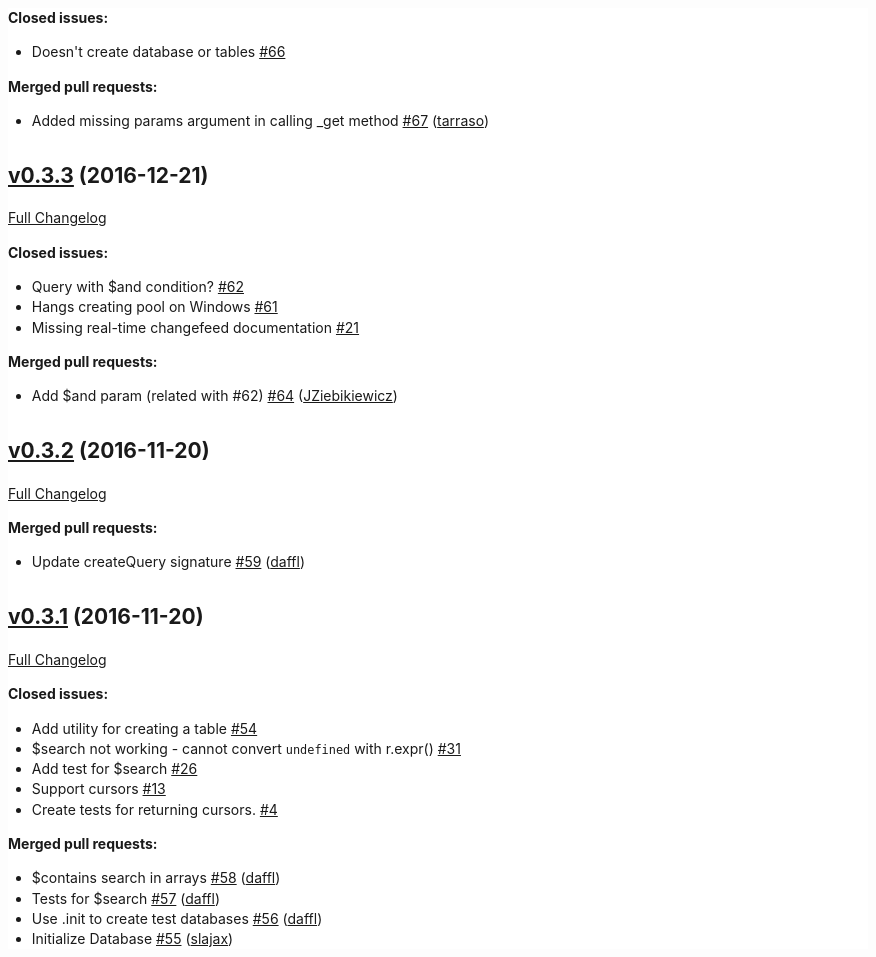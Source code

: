 **Closed issues:**

- Doesn't create database or tables [\#66](https://github.com/feathersjs/feathers-rethinkdb/issues/66)

**Merged pull requests:**

- Added missing params argument in calling \_get method [\#67](https://github.com/feathersjs/feathers-rethinkdb/pull/67) ([tarraso](https://github.com/tarraso))

## [v0.3.3](https://github.com/feathersjs/feathers-rethinkdb/tree/v0.3.3) (2016-12-21)
[Full Changelog](https://github.com/feathersjs/feathers-rethinkdb/compare/v0.3.2...v0.3.3)

**Closed issues:**

- Query with $and condition? [\#62](https://github.com/feathersjs/feathers-rethinkdb/issues/62)
- Hangs creating pool on Windows [\#61](https://github.com/feathersjs/feathers-rethinkdb/issues/61)
- Missing real-time changefeed documentation [\#21](https://github.com/feathersjs/feathers-rethinkdb/issues/21)

**Merged pull requests:**

- Add $and param \(related with \#62\) [\#64](https://github.com/feathersjs/feathers-rethinkdb/pull/64) ([JZiebikiewicz](https://github.com/JZiebikiewicz))

## [v0.3.2](https://github.com/feathersjs/feathers-rethinkdb/tree/v0.3.2) (2016-11-20)
[Full Changelog](https://github.com/feathersjs/feathers-rethinkdb/compare/v0.3.1...v0.3.2)

**Merged pull requests:**

- Update createQuery signature [\#59](https://github.com/feathersjs/feathers-rethinkdb/pull/59) ([daffl](https://github.com/daffl))

## [v0.3.1](https://github.com/feathersjs/feathers-rethinkdb/tree/v0.3.1) (2016-11-20)
[Full Changelog](https://github.com/feathersjs/feathers-rethinkdb/compare/v0.3.0...v0.3.1)

**Closed issues:**

- Add utility for creating a table [\#54](https://github.com/feathersjs/feathers-rethinkdb/issues/54)
- $search not working - cannot convert `undefined` with r.expr\(\) [\#31](https://github.com/feathersjs/feathers-rethinkdb/issues/31)
- Add test for $search [\#26](https://github.com/feathersjs/feathers-rethinkdb/issues/26)
- Support cursors [\#13](https://github.com/feathersjs/feathers-rethinkdb/issues/13)
- Create tests for returning cursors. [\#4](https://github.com/feathersjs/feathers-rethinkdb/issues/4)

**Merged pull requests:**

- $contains search in arrays [\#58](https://github.com/feathersjs/feathers-rethinkdb/pull/58) ([daffl](https://github.com/daffl))
- Tests for $search [\#57](https://github.com/feathersjs/feathers-rethinkdb/pull/57) ([daffl](https://github.com/daffl))
- Use .init to create test databases [\#56](https://github.com/feathersjs/feathers-rethinkdb/pull/56) ([daffl](https://github.com/daffl))
- Initialize Database [\#55](https://github.com/feathersjs/feathers-rethinkdb/pull/55) ([slajax](https://github.com/slajax))
